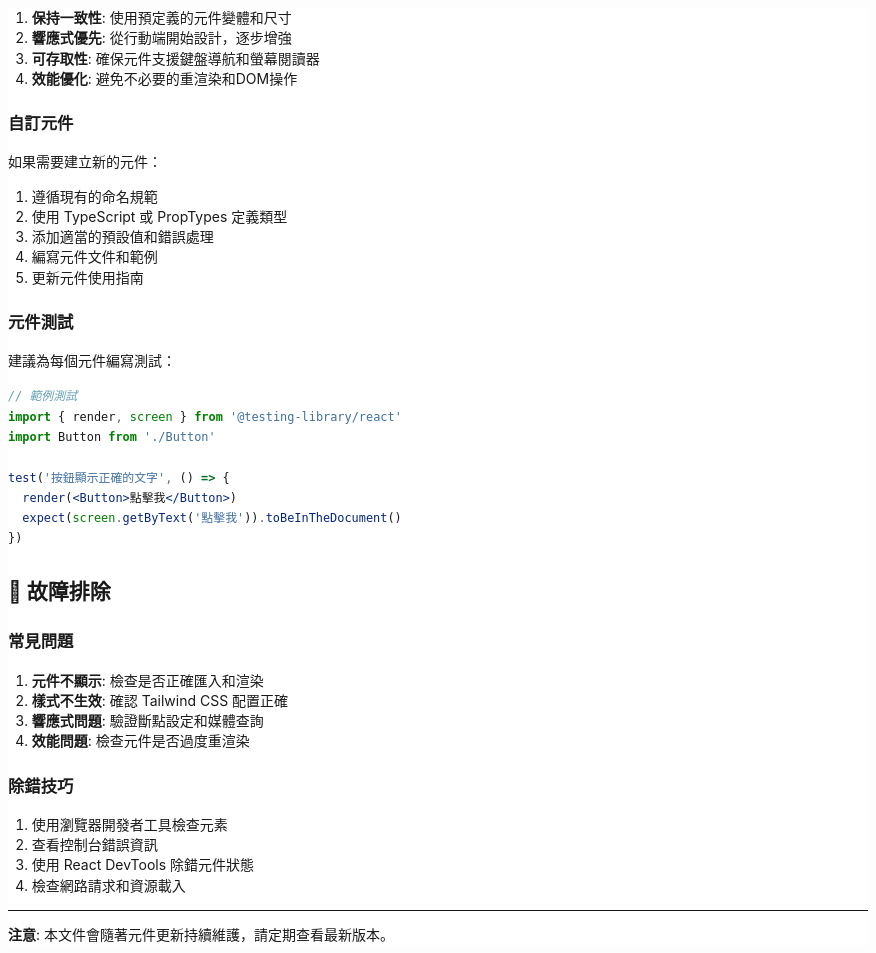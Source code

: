 1. **保持一致性**: 使用預定義的元件變體和尺寸
2. **響應式優先**: 從行動端開始設計，逐步增強
3. **可存取性**: 確保元件支援鍵盤導航和螢幕閱讀器
4. **效能優化**: 避免不必要的重渲染和DOM操作

### 自訂元件

如果需要建立新的元件：

1. 遵循現有的命名規範
2. 使用 TypeScript 或 PropTypes 定義類型
3. 添加適當的預設值和錯誤處理
4. 編寫元件文件和範例
5. 更新元件使用指南

### 元件測試

建議為每個元件編寫測試：

```jsx
// 範例測試
import { render, screen } from '@testing-library/react'
import Button from './Button'

test('按鈕顯示正確的文字', () => {
  render(<Button>點擊我</Button>)
  expect(screen.getByText('點擊我')).toBeInTheDocument()
})
```

## 🔧 故障排除

### 常見問題

1. **元件不顯示**: 檢查是否正確匯入和渲染
2. **樣式不生效**: 確認 Tailwind CSS 配置正確
3. **響應式問題**: 驗證斷點設定和媒體查詢
4. **效能問題**: 檢查元件是否過度重渲染

### 除錯技巧

1. 使用瀏覽器開發者工具檢查元素
2. 查看控制台錯誤資訊
3. 使用 React DevTools 除錯元件狀態
4. 檢查網路請求和資源載入

---

**注意**: 本文件會隨著元件更新持續維護，請定期查看最新版本。 